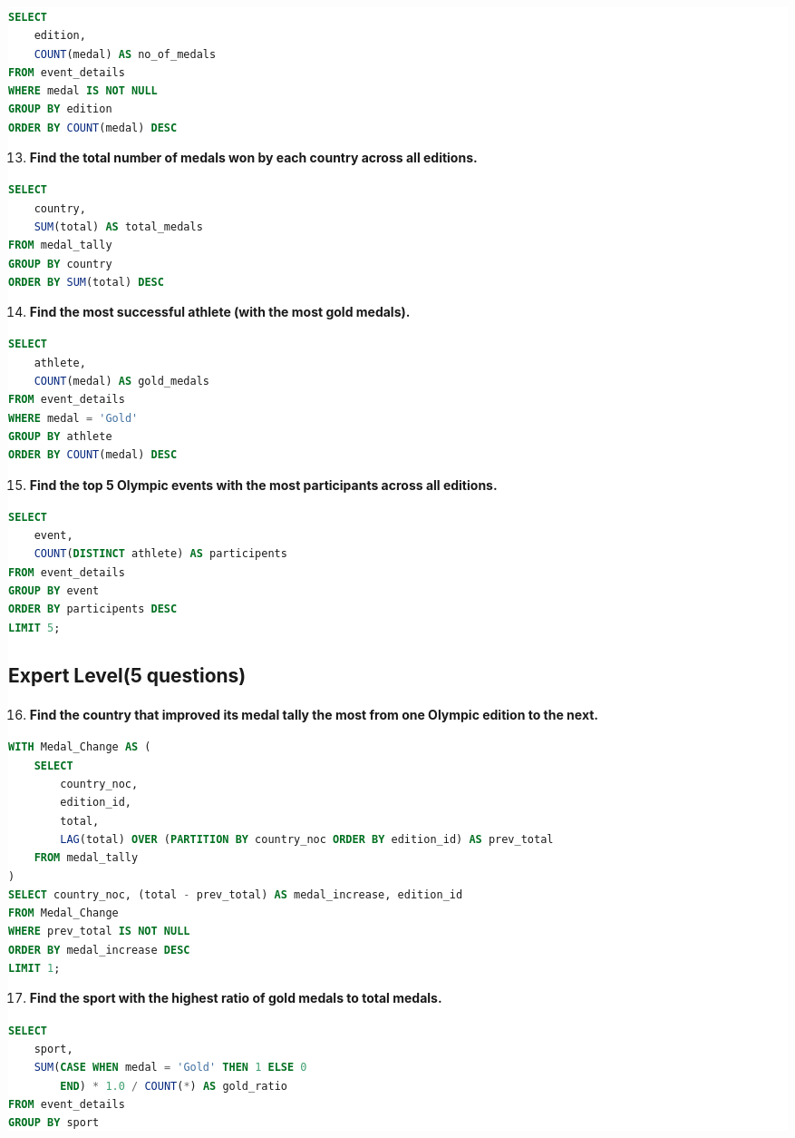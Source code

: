 ```sql
SELECT 
	edition,
	COUNT(medal) AS no_of_medals
FROM event_details
WHERE medal IS NOT NULL
GROUP BY edition
ORDER BY COUNT(medal) DESC
```
13. **Find the total number of medals won by each country across all editions.**
```sql
SELECT 
	country,
	SUM(total) AS total_medals
FROM medal_tally
GROUP BY country
ORDER BY SUM(total) DESC
```
14. **Find the most successful athlete (with the most gold medals).**
```sql
SELECT 
	athlete,
	COUNT(medal) AS gold_medals
FROM event_details
WHERE medal = 'Gold'
GROUP BY athlete
ORDER BY COUNT(medal) DESC
```
15. **Find the top 5 Olympic events with the most participants across all editions.**  
```sql
SELECT 
	event,
	COUNT(DISTINCT athlete) AS participents
FROM event_details
GROUP BY event
ORDER BY participents DESC
LIMIT 5;
```
 ## **Expert Level(5 questions)**
 
16. **Find the country that improved its medal tally the most from one Olympic edition to the next.**
```sql
WITH Medal_Change AS (
    SELECT 
        country_noc, 
        edition_id, 
        total,
        LAG(total) OVER (PARTITION BY country_noc ORDER BY edition_id) AS prev_total
    FROM medal_tally
)
SELECT country_noc, (total - prev_total) AS medal_increase, edition_id
FROM Medal_Change
WHERE prev_total IS NOT NULL
ORDER BY medal_increase DESC
LIMIT 1;
```
17. **Find the sport with the highest ratio of gold medals to total medals.**
```sql
SELECT 
	sport,
	SUM(CASE WHEN medal = 'Gold' THEN 1 ELSE 0
		END) * 1.0 / COUNT(*) AS gold_ratio
FROM event_details
GROUP BY sport
```